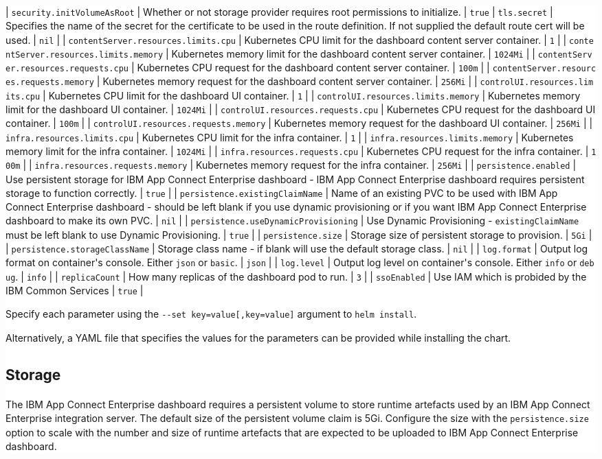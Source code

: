 | `security.initVolumeAsRoot`               | Whether or not storage provider requires root permissions to initialize. | `true` 
| `tls.secret`                              | Specifies the name of the secret for the certificate to be used in the route definition. If not supplied the default route cert will be used. | `nil`   |
| `contentServer.resources.limits.cpu`      | Kubernetes CPU limit for the dashboard content server container. | `1`                                        |
| `contentServer.resources.limits.memory`   | Kubernetes memory limit for the dashboard content server container. | `1024Mi`                                |
| `contentServer.resources.requests.cpu`    | Kubernetes CPU request for the dashboard content server container. | `100m`                                   |
| `contentServer.resources.requests.memory` | Kubernetes memory request for the dashboard content server container. | `256Mi`                               |
| `controlUI.resources.limits.cpu`          | Kubernetes CPU limit for the dashboard UI container. | `1`                                                    |
| `controlUI.resources.limits.memory`       | Kubernetes memory limit for the dashboard UI container. | `1024Mi`                                            |
| `controlUI.resources.requests.cpu`        | Kubernetes CPU request for the dashboard UI container. | `100m`                                               |
| `controlUI.resources.requests.memory`     | Kubernetes memory request for the dashboard UI container. | `256Mi`                                           |
| `infra.resources.limits.cpu`              | Kubernetes CPU limit for the infra container. | `1`                                                    |
| `infra.resources.limits.memory`           | Kubernetes memory limit for the infra container. | `1024Mi`                                            |
| `infra.resources.requests.cpu`            | Kubernetes CPU request for the infra container. | `100m`                                               |
| `infra.resources.requests.memory`         | Kubernetes memory request for the infra container. | `256Mi`                                           |
| `persistence.enabled`                     | Use persistent storage for IBM App Connect Enterprise dashboard - IBM App Connect Enterprise dashboard requires persistent storage to function correctly. | `true` |
| `persistence.existingClaimName`           | Name of an existing PVC to be used with IBM App Connect Enterprise dashboard - should be left blank if you use dynamic provisioning or if you want IBM App Connect Enterprise dashboard to make its own PVC. | `nil` |
| `persistence.useDynamicProvisioning`      | Use Dynamic Provisioning - `existingClaimName` must be left blank to use Dynamic Provisioning. | `true`       |
| `persistence.size`                        | Storage size of persistent storage to provision. | `5Gi`                                                      |
| `persistence.storageClassName`            | Storage class name - if blank will use the default storage class. | `nil`                                     |
| `log.format`                              | Output log format on container's console. Either `json` or `basic`. | `json`                                  |
| `log.level`                              | Output log level on container's console. Either `info` or `debug`. | `info`                                  |
| `replicaCount`                            | How many replicas of the dashboard pod to run. | `3`                                                      |
| `ssoEnabled`                            | Use IAM which is probided by the IBM Common Services | `true` |


Specify each parameter using the `--set key=value[,key=value]` argument to `helm install`.

Alternatively, a YAML file that specifies the values for the parameters can be provided while installing the chart.

## Storage
The IBM App Connect Enterprise dashboard requires a persistent volume to store runtime artefacts used by an IBM App Connect Enterprise integration server. The default size of the persistent volume claim is 5Gi. Configure the size with the `persistence.size` option to scale with the number and size of runtime artefacts that are expected to be uploaded to IBM App Connect Enterprise dashboard.
